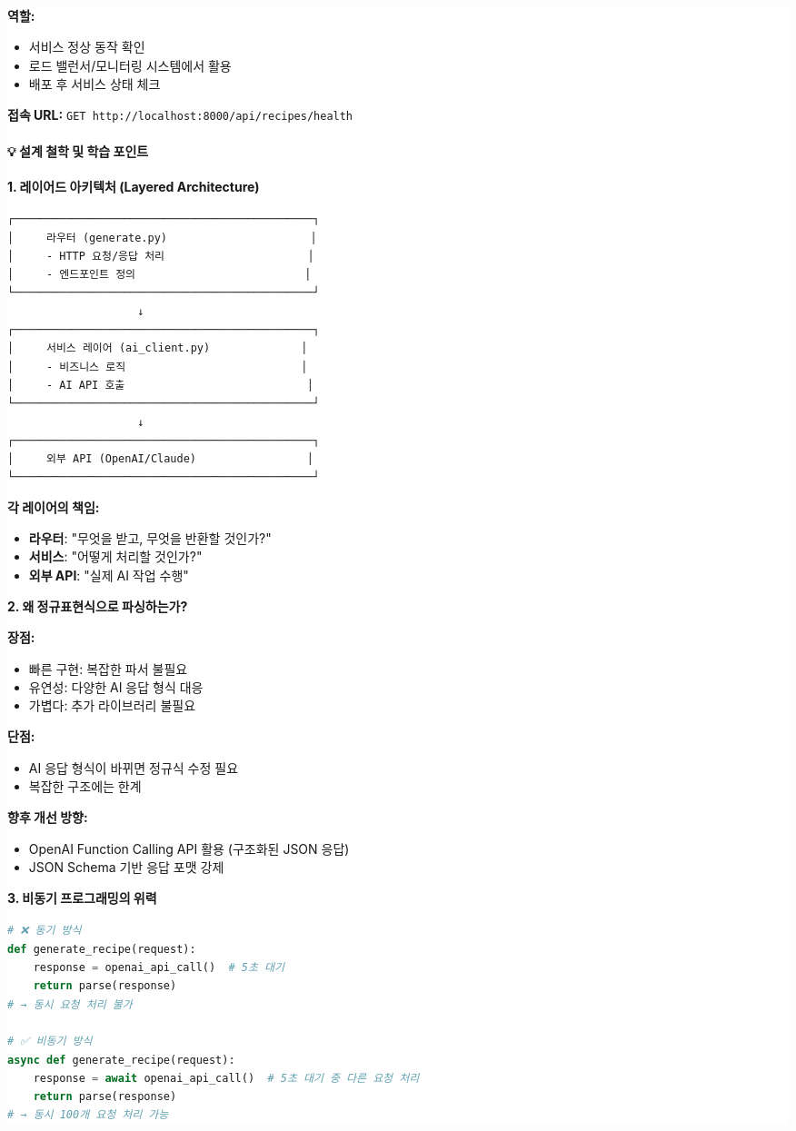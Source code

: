 **역할:**
- 서비스 정상 동작 확인
- 로드 밸런서/모니터링 시스템에서 활용
- 배포 후 서비스 상태 체크

**접속 URL:** `GET http://localhost:8000/api/recipes/health`

#### 💡 설계 철학 및 학습 포인트

**1. 레이어드 아키텍처 (Layered Architecture)**
```
┌──────────────────────────────────────────────┐
│     라우터 (generate.py)                      │
│     - HTTP 요청/응답 처리                      │
│     - 엔드포인트 정의                          │
└──────────────────────────────────────────────┘
                    ↓
┌──────────────────────────────────────────────┐
│     서비스 레이어 (ai_client.py)              │
│     - 비즈니스 로직                           │
│     - AI API 호출                            │
└──────────────────────────────────────────────┘
                    ↓
┌──────────────────────────────────────────────┐
│     외부 API (OpenAI/Claude)                 │
└──────────────────────────────────────────────┘
```

**각 레이어의 책임:**
- **라우터**: "무엇을 받고, 무엇을 반환할 것인가?"
- **서비스**: "어떻게 처리할 것인가?"
- **외부 API**: "실제 AI 작업 수행"

**2. 왜 정규표현식으로 파싱하는가?**

**장점:**
- 빠른 구현: 복잡한 파서 불필요
- 유연성: 다양한 AI 응답 형식 대응
- 가볍다: 추가 라이브러리 불필요

**단점:**
- AI 응답 형식이 바뀌면 정규식 수정 필요
- 복잡한 구조에는 한계

**향후 개선 방향:**
- OpenAI Function Calling API 활용 (구조화된 JSON 응답)
- JSON Schema 기반 응답 포맷 강제

**3. 비동기 프로그래밍의 위력**

```python
# ❌ 동기 방식
def generate_recipe(request):
    response = openai_api_call()  # 5초 대기
    return parse(response)
# → 동시 요청 처리 불가

# ✅ 비동기 방식
async def generate_recipe(request):
    response = await openai_api_call()  # 5초 대기 중 다른 요청 처리
    return parse(response)
# → 동시 100개 요청 처리 가능
```

